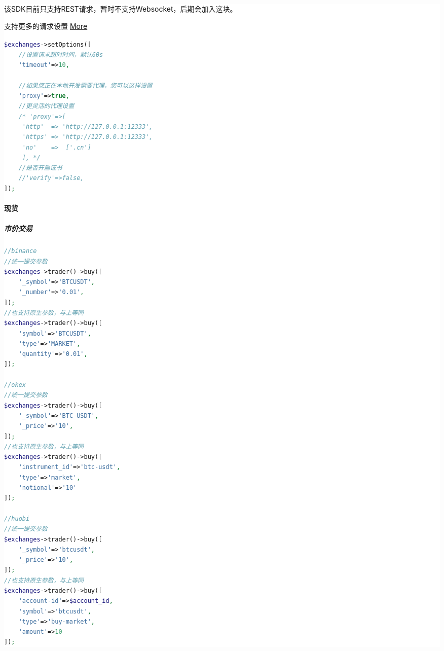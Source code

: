 该SDK目前只支持REST请求，暂时不支持Websocket，后期会加入这块。

支持更多的请求设置 [More](https://github.com/zhouaini528/exchanges-php/blob/master/tests/okex.php#L53)
```php
$exchanges->setOptions([
    //设置请求超时时间，默认60s
    'timeout'=>10,
    
    //如果您正在本地开发需要代理，您可以这样设置
    'proxy'=>true,
    //更灵活的代理设置
    /* 'proxy'=>[
     'http'  => 'http://127.0.0.1:12333',
     'https' => 'http://127.0.0.1:12333',
     'no'    =>  ['.cn']
     ], */
    //是否开启证书
    //'verify'=>false,
]);
```

#### 现货
##### 市价交易
```php
//binance
//统一提交参数
$exchanges->trader()->buy([
    '_symbol'=>'BTCUSDT',
    '_number'=>'0.01',
]);
//也支持原生参数，与上等同
$exchanges->trader()->buy([
    'symbol'=>'BTCUSDT',
    'type'=>'MARKET',
    'quantity'=>'0.01',
]);

//okex
//统一提交参数
$exchanges->trader()->buy([
    '_symbol'=>'BTC-USDT',
    '_price'=>'10',
]);
//也支持原生参数，与上等同
$exchanges->trader()->buy([
    'instrument_id'=>'btc-usdt',
    'type'=>'market',
    'notional'=>'10'
]);

//huobi
//统一提交参数
$exchanges->trader()->buy([
    '_symbol'=>'btcusdt',
    '_price'=>'10',
]);
//也支持原生参数，与上等同
$exchanges->trader()->buy([
    'account-id'=>$account_id,
    'symbol'=>'btcusdt',
    'type'=>'buy-market',
    'amount'=>10
]);

```